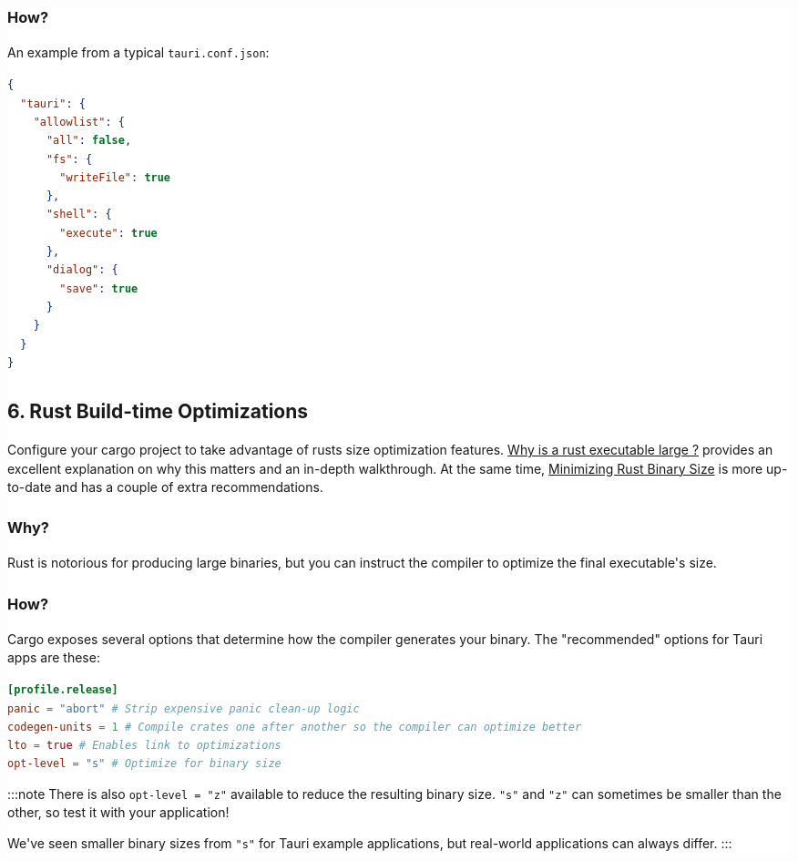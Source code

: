 ### How?

An example from a typical `tauri.conf.json`:

```json
{
  "tauri": {
    "allowlist": {
      "all": false,
      "fs": {
        "writeFile": true
      },
      "shell": {
        "execute": true
      },
      "dialog": {
        "save": true
      }
    }
  }
}
```

## 6. Rust Build-time Optimizations

Configure your cargo project to take advantage of rusts size optimization features.
[Why is a rust executable large ?] provides an excellent explanation on why this matters and an in-depth walkthrough. At the same time, [Minimizing Rust Binary Size] is more up-to-date and has a couple of extra recommendations.

### Why?

Rust is notorious for producing large binaries, but you can instruct the compiler to optimize the final executable's size.

### How?

Cargo exposes several options that determine how the compiler generates your binary.
The "recommended" options for Tauri apps are these:

```toml
[profile.release]
panic = "abort" # Strip expensive panic clean-up logic
codegen-units = 1 # Compile crates one after another so the compiler can optimize better
lto = true # Enables link to optimizations
opt-level = "s" # Optimize for binary size
```

:::note
There is also `opt-level = "z"` available to reduce the resulting binary size. `"s"` and `"z"` can sometimes be smaller than the other, so test it with your application!

We've seen smaller binary sizes from `"s"` for Tauri example applications, but real-world applications can always differ.
:::


[cargo-bloat]: https://github.com/RazrFalcon/cargo-bloat
[macros]: https://doc.rust-lang.org/book/ch19-06-macros.html
[cargo-expand]: https://github.com/dtolnay/cargo-expand
[rollup-plugin-visualizer]: https://github.com/btd/rollup-plugin-visualizer
[rollup-plugin-graph]: https://github.com/ondras/rollup-plugin-graph
[vite]: https://vitejs.dev
[webpack]: https://webpack.js.org
[rollup]: https://rollupjs.org/guide/en/
[rollup-plugin-terser]: https://github.com/TrySound/rollup-plugin-terser
[rollup-plugin-uglify]: https://github.com/TrySound/rollup-plugin-uglify
[terser]: https://terser.org
[esbuild]: https://esbuild.github.io
[typescript]: https://www.typescriptlang.org
[moment.js]: https://momentjs.com
[you-dont-need-momentjs]: https://github.com/you-dont-need/You-Dont-Need-Momentjs
[http archive]: https://httparchive.org
[http archive report, image bytes]: https://httparchive.org/reports/page-weight#bytesImg
[imagemin is unmaintained]: https://github.com/imagemin/imagemin/issues/385
[gimp]: https://www.gimp.org
[photoshop]: https://www.adobe.com/de/products/photoshop.html
[vite-imagetools]: https://github.com/JonasKruckenberg/imagetools
[vite-plugin-imagemin]: https://github.com/vbenjs/vite-plugin-imagemin
[image-minimizer-webpack-plugin]: https://github.com/webpack-contrib/image-minimizer-webpack-plugin
[squoosh]: https://squoosh.app
[responsive images]: https://developer.mozilla.org/en-US/docs/Learn/HTML/Multimedia_and_embedding/Responsive_images
[why is a rust executable large ?]: https://lifthrasiir.github.io/rustlog/why-is-a-rust-executable-large.html
[minimizing rust binary size]: https://github.com/johnthagen/min-sized-rust
[cargo unstable features]: https://doc.rust-lang.org/cargo/reference/unstable.html#unstable-features
[cargo profiles]: https://doc.rust-lang.org/cargo/reference/profiles.html
[cargo build-std]: https://doc.rust-lang.org/cargo/reference/unstable.html#build-std
[cargo build-std-features]: https://doc.rust-lang.org/cargo/reference/unstable.html#build-std-features
[bundlephobia]: https://bundlephobia.com
[frida]: https://frida.re/docs/home/
[upx]: https://github.com/upx/upx